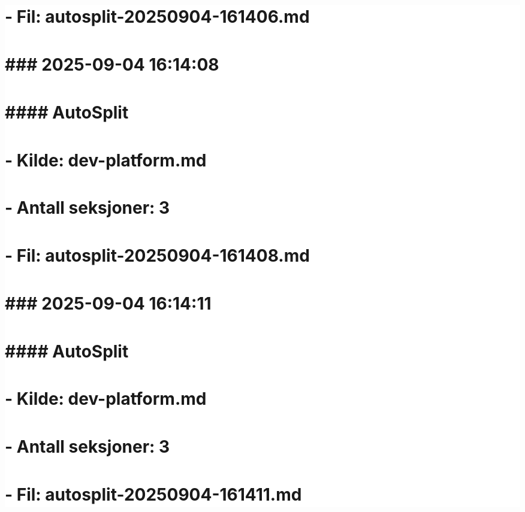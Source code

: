 # \- Fil: autosplit-20250904-161406.md

#

#

#

#

# \### 2025-09-04 16:14:08

# \#### AutoSplit

# \- Kilde: dev-platform.md

# \- Antall seksjoner: 3

# \- Fil: autosplit-20250904-161408.md

#

#

#

#

# \### 2025-09-04 16:14:11

# \#### AutoSplit

# \- Kilde: dev-platform.md

# \- Antall seksjoner: 3

# \- Fil: autosplit-20250904-161411.md

#

#

#
